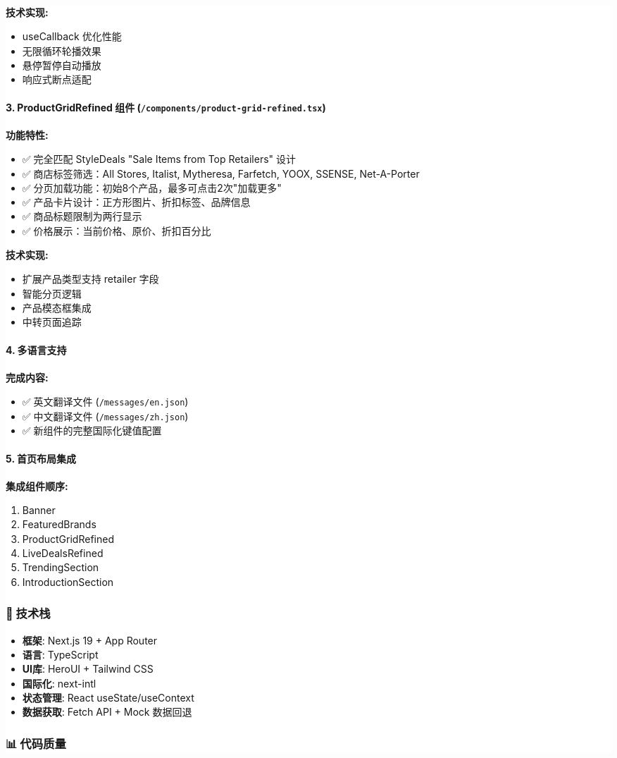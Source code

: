 **技术实现:**

- useCallback 优化性能
- 无限循环轮播效果
- 悬停暂停自动播放
- 响应式断点适配

#### 3. ProductGridRefined 组件 (`/components/product-grid-refined.tsx`)

**功能特性:**

- ✅ 完全匹配 StyleDeals "Sale Items from Top Retailers" 设计
- ✅ 商店标签筛选：All Stores, Italist, Mytheresa, Farfetch, YOOX, SSENSE, Net-A-Porter
- ✅ 分页加载功能：初始8个产品，最多可点击2次"加载更多"
- ✅ 产品卡片设计：正方形图片、折扣标签、品牌信息
- ✅ 商品标题限制为两行显示
- ✅ 价格展示：当前价格、原价、折扣百分比

**技术实现:**

- 扩展产品类型支持 retailer 字段
- 智能分页逻辑
- 产品模态框集成
- 中转页面追踪

#### 4. 多语言支持

**完成内容:**

- ✅ 英文翻译文件 (`/messages/en.json`)
- ✅ 中文翻译文件 (`/messages/zh.json`)
- ✅ 新组件的完整国际化键值配置

#### 5. 首页布局集成

**集成组件顺序:**

1. Banner
2. FeaturedBrands
3. ProductGridRefined
4. LiveDealsRefined
5. TrendingSection
6. IntroductionSection

### 🔧 技术栈

- **框架**: Next.js 19 + App Router
- **语言**: TypeScript
- **UI库**: HeroUI + Tailwind CSS
- **国际化**: next-intl
- **状态管理**: React useState/useContext
- **数据获取**: Fetch API + Mock 数据回退

### 📊 代码质量
